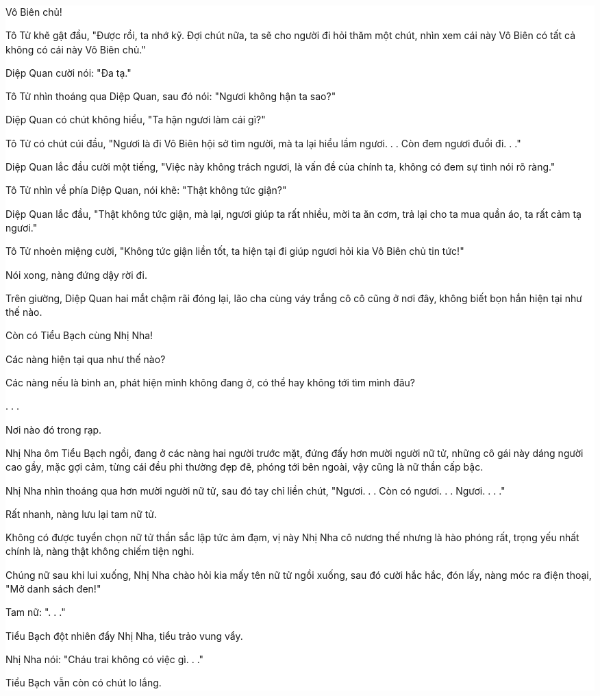 Vô Biên chủ!

Tô Tử khẽ gật đầu, "Được rồi, ta nhớ kỹ. Đợi chút nữa, ta sẽ cho người đi hỏi thăm một chút, nhìn xem cái này Vô Biên có tất cả không có cái này Vô Biên chủ."

Diệp Quan cười nói: "Đa tạ."

Tô Tử nhìn thoáng qua Diệp Quan, sau đó nói: "Ngươi không hận ta sao?"

Diệp Quan có chút không hiểu, "Ta hận ngươi làm cái gì?"

Tô Tử có chút cúi đầu, "Ngươi là đi Vô Biên hội sở tìm người, mà ta lại hiểu lầm ngươi. . . Còn đem ngươi đuổi đi. . ."

Diệp Quan lắc đầu cười một tiếng, "Việc này không trách ngươi, là vấn đề của chính ta, không có đem sự tình nói rõ ràng."

Tô Tử nhìn về phía Diệp Quan, nói khẽ: "Thật không tức giận?"

Diệp Quan lắc đầu, "Thật không tức giận, mà lại, ngươi giúp ta rất nhiều, mời ta ăn cơm, trả lại cho ta mua quần áo, ta rất cảm tạ ngươi."

Tô Tử nhoẻn miệng cười, "Không tức giận liền tốt, ta hiện tại đi giúp ngươi hỏi kia Vô Biên chủ tin tức!"

Nói xong, nàng đứng dậy rời đi.

Trên giường, Diệp Quan hai mắt chậm rãi đóng lại, lão cha cùng váy trắng cô cô cũng ở nơi đây, không biết bọn hắn hiện tại như thế nào.

Còn có Tiểu Bạch cùng Nhị Nha!

Các nàng hiện tại qua như thế nào?

Các nàng nếu là bình an, phát hiện mình không đang ở, có thể hay không tới tìm mình đâu?

. . .

Nơi nào đó trong rạp.

Nhị Nha ôm Tiểu Bạch ngồi, đang ở các nàng hai người trước mặt, đứng đấy hơn mười người nữ tử, những cô gái này dáng người cao gầy, mặc gợi cảm, từng cái đều phi thường đẹp đẽ, phóng tới bên ngoài, vậy cũng là nữ thần cấp bậc.

Nhị Nha nhìn thoáng qua hơn mười người nữ tử, sau đó tay chỉ liền chút, "Ngươi. . . Còn có ngươi. . . Ngươi. . . ."

Rất nhanh, nàng lưu lại tam nữ tử.

Không có được tuyển chọn nữ tử thần sắc lập tức ảm đạm, vị này Nhị Nha cô nương thế nhưng là hào phóng rất, trọng yếu nhất chính là, nàng thật không chiếm tiện nghi.

Chúng nữ sau khi lui xuống, Nhị Nha chào hỏi kia mấy tên nữ tử ngồi xuống, sau đó cười hắc hắc, đón lấy, nàng móc ra điện thoại, "Mở danh sách đen!"

Tam nữ: ". . ."

Tiểu Bạch đột nhiên đẩy Nhị Nha, tiểu trảo vung vẩy.

Nhị Nha nói: "Cháu trai không có việc gì. . ."

Tiểu Bạch vẫn còn có chút lo lắng.
